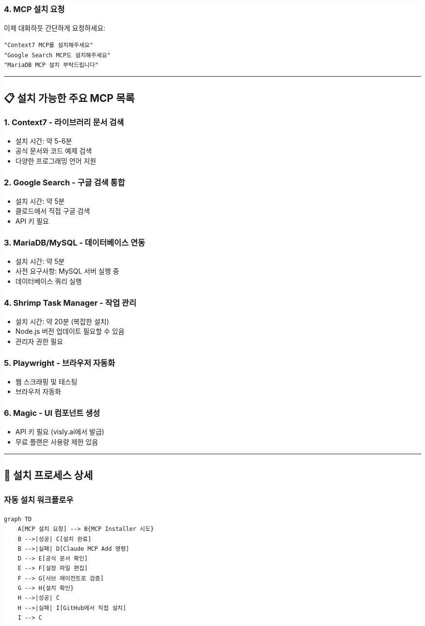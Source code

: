 ### 4. MCP 설치 요청

이제 대화하듯 간단하게 요청하세요:

```
"Context7 MCP를 설치해주세요"
"Google Search MCP도 설치해주세요"
"MariaDB MCP 설치 부탁드립니다"
```

---

## 📋 설치 가능한 주요 MCP 목록

### 1. **Context7** - 라이브러리 문서 검색
- 설치 시간: 약 5-6분
- 공식 문서와 코드 예제 검색
- 다양한 프로그래밍 언어 지원

### 2. **Google Search** - 구글 검색 통합
- 설치 시간: 약 5분
- 클로드에서 직접 구글 검색
- API 키 필요

### 3. **MariaDB/MySQL** - 데이터베이스 연동
- 설치 시간: 약 5분
- 사전 요구사항: MySQL 서버 실행 중
- 데이터베이스 쿼리 실행

### 4. **Shrimp Task Manager** - 작업 관리
- 설치 시간: 약 20분 (복잡한 설치)
- Node.js 버전 업데이트 필요할 수 있음
- 관리자 권한 필요

### 5. **Playwright** - 브라우저 자동화
- 웹 스크래핑 및 테스팅
- 브라우저 자동화

### 6. **Magic** - UI 컴포넌트 생성
- API 키 필요 (visly.ai에서 발급)
- 무료 플랜은 사용량 제한 있음

---

## 🔧 설치 프로세스 상세

### 자동 설치 워크플로우

```mermaid
graph TD
    A[MCP 설치 요청] --> B{MCP Installer 시도}
    B -->|성공| C[설치 완료]
    B -->|실패| D[Claude MCP Add 명령]
    D --> E[공식 문서 확인]
    E --> F[설정 파일 편집]
    F --> G[서브 에이전트로 검증]
    G --> H{설치 확인}
    H -->|성공| C
    H -->|실패| I[GitHub에서 직접 설치]
    I --> C
```
